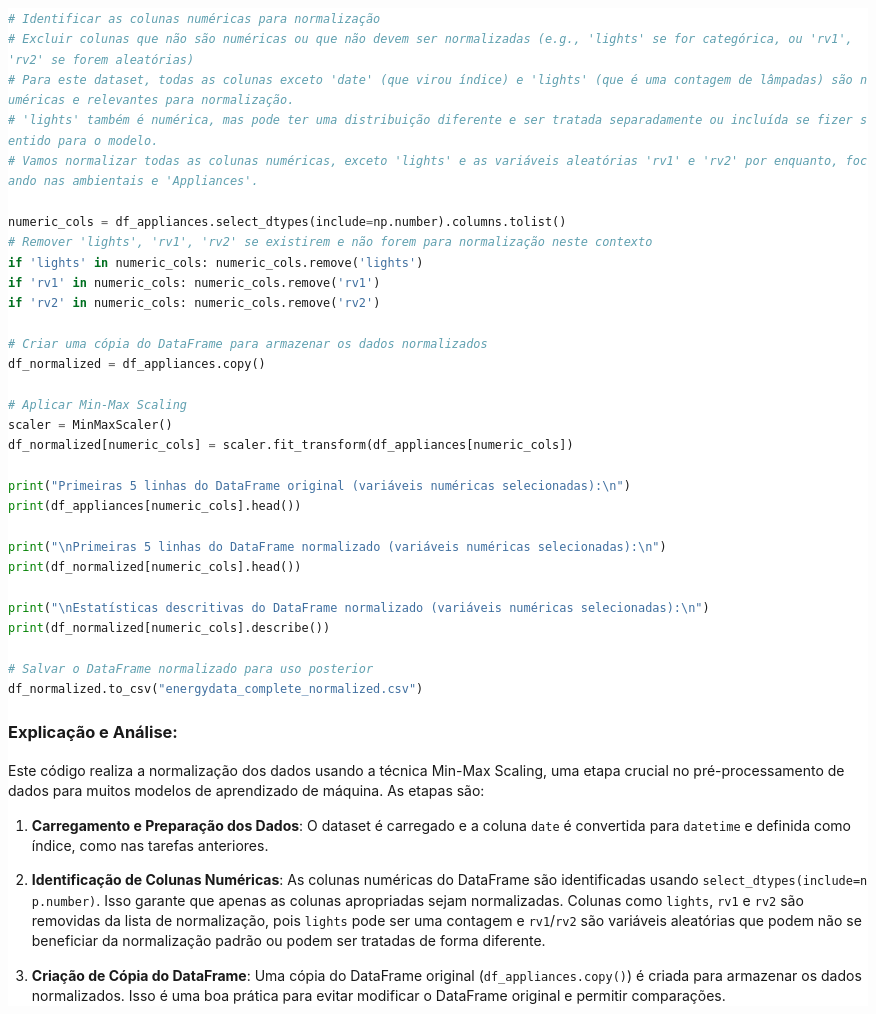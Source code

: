 ```python
# Identificar as colunas numéricas para normalização
# Excluir colunas que não são numéricas ou que não devem ser normalizadas (e.g., 'lights' se for categórica, ou 'rv1', 'rv2' se forem aleatórias)
# Para este dataset, todas as colunas exceto 'date' (que virou índice) e 'lights' (que é uma contagem de lâmpadas) são numéricas e relevantes para normalização.
# 'lights' também é numérica, mas pode ter uma distribuição diferente e ser tratada separadamente ou incluída se fizer sentido para o modelo.
# Vamos normalizar todas as colunas numéricas, exceto 'lights' e as variáveis aleatórias 'rv1' e 'rv2' por enquanto, focando nas ambientais e 'Appliances'.

numeric_cols = df_appliances.select_dtypes(include=np.number).columns.tolist()
# Remover 'lights', 'rv1', 'rv2' se existirem e não forem para normalização neste contexto
if 'lights' in numeric_cols: numeric_cols.remove('lights')
if 'rv1' in numeric_cols: numeric_cols.remove('rv1')
if 'rv2' in numeric_cols: numeric_cols.remove('rv2')

# Criar uma cópia do DataFrame para armazenar os dados normalizados
df_normalized = df_appliances.copy()

# Aplicar Min-Max Scaling
scaler = MinMaxScaler()
df_normalized[numeric_cols] = scaler.fit_transform(df_appliances[numeric_cols])

print("Primeiras 5 linhas do DataFrame original (variáveis numéricas selecionadas):\n")
print(df_appliances[numeric_cols].head())

print("\nPrimeiras 5 linhas do DataFrame normalizado (variáveis numéricas selecionadas):\n")
print(df_normalized[numeric_cols].head())

print("\nEstatísticas descritivas do DataFrame normalizado (variáveis numéricas selecionadas):\n")
print(df_normalized[numeric_cols].describe())

# Salvar o DataFrame normalizado para uso posterior
df_normalized.to_csv("energydata_complete_normalized.csv")

```

### Explicação e Análise:

Este código realiza a normalização dos dados usando a técnica Min-Max Scaling, uma etapa crucial no pré-processamento de dados para muitos modelos de aprendizado de máquina. As etapas são:

1.  **Carregamento e Preparação dos Dados**: O dataset é carregado e a coluna `date` é convertida para `datetime` e definida como índice, como nas tarefas anteriores.

2.  **Identificação de Colunas Numéricas**: As colunas numéricas do DataFrame são identificadas usando `select_dtypes(include=np.number)`. Isso garante que apenas as colunas apropriadas sejam normalizadas. Colunas como `lights`, `rv1` e `rv2` são removidas da lista de normalização, pois `lights` pode ser uma contagem e `rv1`/`rv2` são variáveis aleatórias que podem não se beneficiar da normalização padrão ou podem ser tratadas de forma diferente.

3.  **Criação de Cópia do DataFrame**: Uma cópia do DataFrame original (`df_appliances.copy()`) é criada para armazenar os dados normalizados. Isso é uma boa prática para evitar modificar o DataFrame original e permitir comparações.
